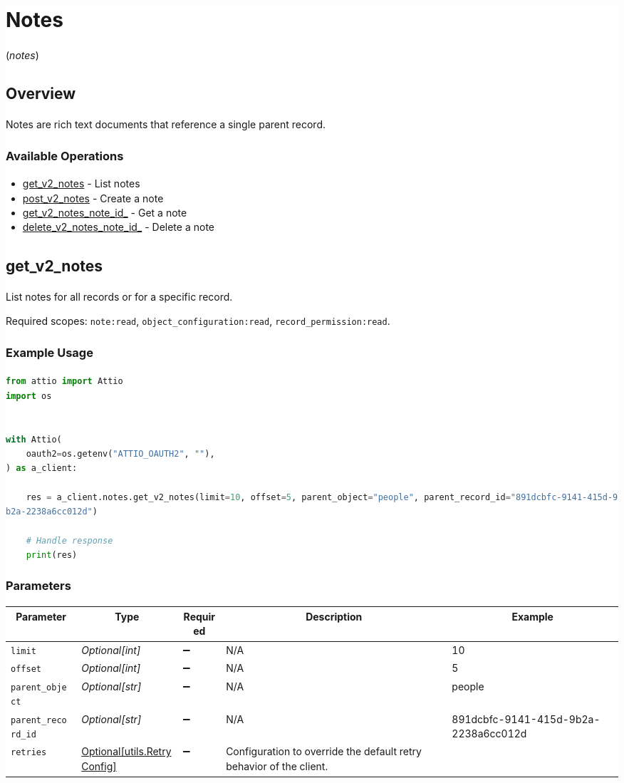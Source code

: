 # Notes
(*notes*)

## Overview

Notes are rich text documents that reference a single parent record.

### Available Operations

* [get_v2_notes](#get_v2_notes) - List notes
* [post_v2_notes](#post_v2_notes) - Create a note
* [get_v2_notes_note_id_](#get_v2_notes_note_id_) - Get a note
* [delete_v2_notes_note_id_](#delete_v2_notes_note_id_) - Delete a note

## get_v2_notes

List notes for all records or for a specific record.

Required scopes: `note:read`, `object_configuration:read`, `record_permission:read`.

### Example Usage


```python
from attio import Attio
import os


with Attio(
    oauth2=os.getenv("ATTIO_OAUTH2", ""),
) as a_client:

    res = a_client.notes.get_v2_notes(limit=10, offset=5, parent_object="people", parent_record_id="891dcbfc-9141-415d-9b2a-2238a6cc012d")

    # Handle response
    print(res)

```

### Parameters

| Parameter                                                           | Type                                                                | Required                                                            | Description                                                         | Example                                                             |
| ------------------------------------------------------------------- | ------------------------------------------------------------------- | ------------------------------------------------------------------- | ------------------------------------------------------------------- | ------------------------------------------------------------------- |
| `limit`                                                             | *Optional[int]*                                                     | :heavy_minus_sign:                                                  | N/A                                                                 | 10                                                                  |
| `offset`                                                            | *Optional[int]*                                                     | :heavy_minus_sign:                                                  | N/A                                                                 | 5                                                                   |
| `parent_object`                                                     | *Optional[str]*                                                     | :heavy_minus_sign:                                                  | N/A                                                                 | people                                                              |
| `parent_record_id`                                                  | *Optional[str]*                                                     | :heavy_minus_sign:                                                  | N/A                                                                 | 891dcbfc-9141-415d-9b2a-2238a6cc012d                                |
| `retries`                                                           | [Optional[utils.RetryConfig]](../../models/utils/retryconfig.md)    | :heavy_minus_sign:                                                  | Configuration to override the default retry behavior of the client. |                                                                     |
